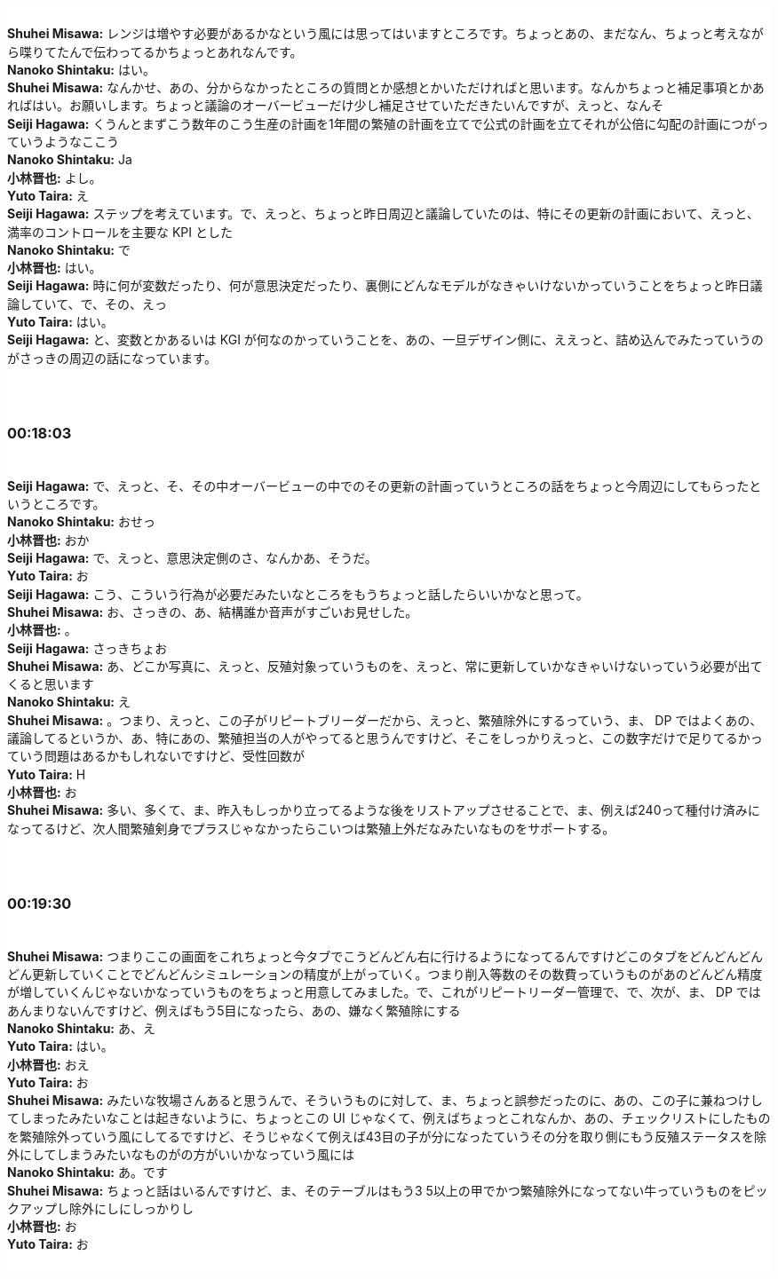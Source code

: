    
**Shuhei Misawa:** レンジは増やす必要があるかなという風には思ってはいますところです。ちょっとあの、まだなん、ちょっと考えながら喋りてたんで伝わってるかちょっとあれなんです。  
**Nanoko Shintaku:** はい。  
**Shuhei Misawa:** なんかせ、あの、分からなかったところの質問とか感想とかいただければと思います。なんかちょっと補足事項とかあればはい。お願いします。ちょっと議論のオーバービューだけ少し補足させていただきたいんですが、えっと、なんそ  
**Seiji Hagawa:** くうんとまずこう数年のこう生産の計画を1年間の繁殖の計画を立てで公式の計画を立てそれが公倍に勾配の計画につがっていうようなここう  
**Nanoko Shintaku:** Ja  
**小林晋也:** よし。  
**Yuto Taira:** え  
**Seiji Hagawa:** ステップを考えています。で、えっと、ちょっと昨日周辺と議論していたのは、特にその更新の計画において、えっと、満率のコントロールを主要な KPI とした  
**Nanoko Shintaku:** で  
**小林晋也:** はい。  
**Seiji Hagawa:** 時に何が変数だったり、何が意思決定だったり、裏側にどんなモデルがなきゃいけないかっていうことをちょっと昨日議論していて、で、その、えっ  
**Yuto Taira:** はい。  
**Seiji Hagawa:** と、変数とかあるいは KGI が何なのかっていうことを、あの、一旦デザイン側に、ええっと、詰め込んでみたっていうのがさっきの周辺の話になっています。  
   
 

### 00:18:03

   
**Seiji Hagawa:** で、えっと、そ、その中オーバービューの中でのその更新の計画っていうところの話をちょっと今周辺にしてもらったというところです。  
**Nanoko Shintaku:** おせっ  
**小林晋也:** おか  
**Seiji Hagawa:** で、えっと、意思決定側のさ、なんかあ、そうだ。  
**Yuto Taira:** お  
**Seiji Hagawa:** こう、こういう行為が必要だみたいなところをもうちょっと話したらいいかなと思って。  
**Shuhei Misawa:** お、さっきの、あ、結構誰か音声がすごいお見せした。  
**小林晋也:** 。  
**Seiji Hagawa:** さっきちょお  
**Shuhei Misawa:** あ、どこか写真に、えっと、反殖対象っていうものを、えっと、常に更新していかなきゃいけないっていう必要が出てくると思います  
**Nanoko Shintaku:** え  
**Shuhei Misawa:** 。つまり、えっと、この子がリピートブリーダーだから、えっと、繁殖除外にするっていう、ま、 DP ではよくあの、議論してるというか、あ、特にあの、繁殖担当の人がやってると思うんですけど、そこをしっかりえっと、この数字だけで足りてるかっていう問題はあるかもしれないですけど、受性回数が  
**Yuto Taira:** H  
**小林晋也:** お  
**Shuhei Misawa:** 多い、多くて、ま、昨入もしっかり立ってるような後をリストアップさせることで、ま、例えば240って種付け済みになってるけど、次人間繁殖剣身でプラスじゃなかったらこいつは繁殖上外だなみたいなものをサポートする。  
   
 

### 00:19:30

   
**Shuhei Misawa:** つまりここの画面をこれちょっと今タブでこうどんどん右に行けるようになってるんですけどこのタブをどんどんどんどん更新していくことでどんどんシミュレーションの精度が上がっていく。つまり削入等数のその数費っていうものがあのどんどん精度が増していくんじゃないかなっていうものをちょっと用意してみました。で、これがリピートリーダー管理で、で、次が、ま、 DP ではあんまりないんですけど、例えばもう5目になったら、あの、嫌なく繁殖除にする  
**Nanoko Shintaku:** あ、え  
**Yuto Taira:** はい。  
**小林晋也:** おえ  
**Yuto Taira:** お  
**Shuhei Misawa:** みたいな牧場さんあると思うんで、そういうものに対して、ま、ちょっと誤参だったのに、あの、この子に兼ねつけしてしまったみたいなことは起きないように、ちょっとこの UI じゃなくて、例えばちょっとこれなんか、あの、チェックリストにしたものを繁殖除外っていう風にしてるですけど、そうじゃなくて例えば43目の子が分になったていうその分を取り側にもう反殖ステータスを除外にしてしまうみたいなものがの方がいいかなっていう風には  
**Nanoko Shintaku:** あ。です  
**Shuhei Misawa:** ちょっと話はいるんですけど、ま、そのテーブルはもう3 5以上の甲でかつ繁殖除外になってない牛っていうものをピックアップし除外にしにしっかりし  
**小林晋也:** お  
**Yuto Taira:** お  
   